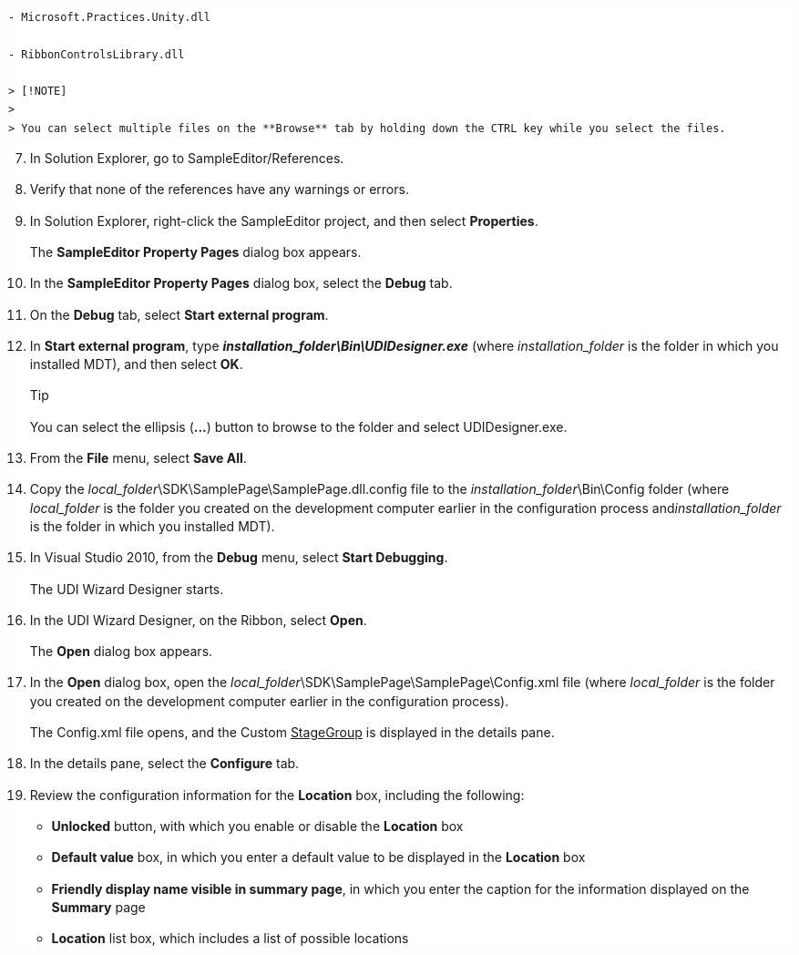     - Microsoft.Practices.Unity.dll

    - RibbonControlsLibrary.dll

    > [!NOTE]
    >
    > You can select multiple files on the **Browse** tab by holding down the CTRL key while you select the files.

7. In Solution Explorer, go to SampleEditor/References.

8. Verify that none of the references have any warnings or errors.

9. In Solution Explorer, right-click the SampleEditor project, and then select **Properties**.

     The **SampleEditor Property Pages** dialog box appears.

10. In the **SampleEditor Property Pages** dialog box, select the **Debug** tab.

11. On the **Debug** tab, select **Start external program**.

12. In **Start external program**, type ***installation_folder\Bin\UDIDesigner.exe*** (where *installation_folder* is the folder in which you installed MDT), and then select **OK**.

    > [!TIP]
    >
    > You can select the ellipsis (**...**) button to browse to the folder and select UDIDesigner.exe.

13. From the **File** menu, select **Save All**.

14. Copy the *local_folder*\SDK\SamplePage\SamplePage.dll.config file to the *installation_folder*\Bin\Config folder (where *local_folder* is the folder you created on the development computer earlier in the configuration process and*installation_folder* is the folder in which you installed MDT).

15. In Visual Studio 2010, from the **Debug** menu, select **Start Debugging**.

     The UDI Wizard Designer starts.

16. In the UDI Wizard Designer, on the Ribbon, select **Open**.

     The **Open** dialog box appears.

17. In the **Open** dialog box, open the *local_folder*\SDK\SamplePage\SamplePage\Config.xml file (where *local_folder* is the folder you created on the development computer earlier in the configuration process).

     The Config.xml file opens, and the Custom [StageGroup](#StageGroup) is displayed in the details pane.

18. In the details pane, select the **Configure** tab.

19. Review the configuration information for the **Location** box, including the following:

    - **Unlocked** button, with which you enable or disable the **Location** box

    - **Default value** box, in which you enter a default value to be displayed in the **Location** box

    - **Friendly display name visible in summary page**, in which you enter the caption for the information displayed on the **Summary** page

    - **Location** list box, which includes a list of possible locations
